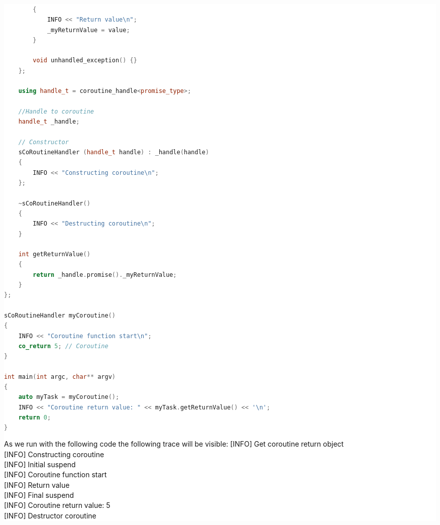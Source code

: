 ``` C++
        {
            INFO << "Return value\n";
            _myReturnValue = value;
        }

        void unhandled_exception() {}
    };

    using handle_t = coroutine_handle<promise_type>;

    //Handle to coroutine
    handle_t _handle;

    // Constructor
    sCoRoutineHandler (handle_t handle) : _handle(handle) 
    {
        INFO << "Constructing coroutine\n";
    };

    ~sCoRoutineHandler()
    {
        INFO << "Destructing coroutine\n";
    }

    int getReturnValue()
    {
        return _handle.promise()._myReturnValue;
    }
};

sCoRoutineHandler myCoroutine()
{
    INFO << "Coroutine function start\n";
    co_return 5; // Coroutine
}

int main(int argc, char** argv) 
{
    auto myTask = myCoroutine();
    INFO << "Coroutine return value: " << myTask.getReturnValue() << '\n';
    return 0;
}

```

As we run with the following code the following trace will be visible:
[INFO] Get coroutine return object\
[INFO] Constructing coroutine\
[INFO] Initial suspend\
[INFO] Coroutine function start\
[INFO] Return value\
[INFO] Final suspend\
[INFO] Coroutine return value: 5\
[INFO] Destructor coroutine
